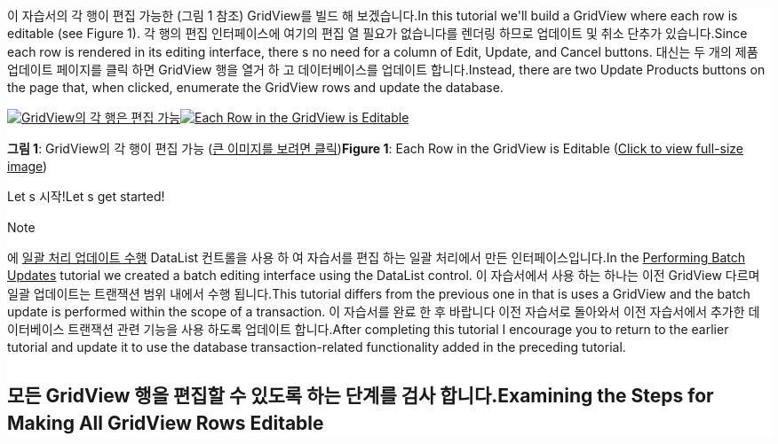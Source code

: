 <span data-ttu-id="8ddd3-115">이 자습서의 각 행이 편집 가능한 (그림 1 참조) GridView를 빌드 해 보겠습니다.</span><span class="sxs-lookup"><span data-stu-id="8ddd3-115">In this tutorial we'll build a GridView where each row is editable (see Figure 1).</span></span> <span data-ttu-id="8ddd3-116">각 행의 편집 인터페이스에 여기의 편집 열 필요가 없습니다를 렌더링 하므로 업데이트 및 취소 단추가 있습니다.</span><span class="sxs-lookup"><span data-stu-id="8ddd3-116">Since each row is rendered in its editing interface, there s no need for a column of Edit, Update, and Cancel buttons.</span></span> <span data-ttu-id="8ddd3-117">대신는 두 개의 제품 업데이트 페이지를 클릭 하면 GridView 행을 열거 하 고 데이터베이스를 업데이트 합니다.</span><span class="sxs-lookup"><span data-stu-id="8ddd3-117">Instead, there are two Update Products buttons on the page that, when clicked, enumerate the GridView rows and update the database.</span></span>


<span data-ttu-id="8ddd3-118">[![GridView의 각 행은 편집 가능](batch-updating-vb/_static/image1.gif)](batch-updating-vb/_static/image1.png)</span><span class="sxs-lookup"><span data-stu-id="8ddd3-118">[![Each Row in the GridView is Editable](batch-updating-vb/_static/image1.gif)](batch-updating-vb/_static/image1.png)</span></span>

<span data-ttu-id="8ddd3-119">**그림 1**: GridView의 각 행이 편집 가능 ([큰 이미지를 보려면 클릭](batch-updating-vb/_static/image2.png))</span><span class="sxs-lookup"><span data-stu-id="8ddd3-119">**Figure 1**: Each Row in the GridView is Editable ([Click to view full-size image](batch-updating-vb/_static/image2.png))</span></span>


<span data-ttu-id="8ddd3-120">Let s 시작!</span><span class="sxs-lookup"><span data-stu-id="8ddd3-120">Let s get started!</span></span>

> [!NOTE]
> <span data-ttu-id="8ddd3-121">에 [일괄 처리 업데이트 수행](../editing-and-deleting-data-through-the-datalist/performing-batch-updates-vb.md) DataList 컨트롤을 사용 하 여 자습서를 편집 하는 일괄 처리에서 만든 인터페이스입니다.</span><span class="sxs-lookup"><span data-stu-id="8ddd3-121">In the [Performing Batch Updates](../editing-and-deleting-data-through-the-datalist/performing-batch-updates-vb.md) tutorial we created a batch editing interface using the DataList control.</span></span> <span data-ttu-id="8ddd3-122">이 자습서에서 사용 하는 하나는 이전 GridView 다르며 일괄 업데이트는 트랜잭션 범위 내에서 수행 됩니다.</span><span class="sxs-lookup"><span data-stu-id="8ddd3-122">This tutorial differs from the previous one in that is uses a GridView and the batch update is performed within the scope of a transaction.</span></span> <span data-ttu-id="8ddd3-123">이 자습서를 완료 한 후 바랍니다 이전 자습서로 돌아와서 이전 자습서에서 추가한 데이터베이스 트랜잭션 관련 기능을 사용 하도록 업데이트 합니다.</span><span class="sxs-lookup"><span data-stu-id="8ddd3-123">After completing this tutorial I encourage you to return to the earlier tutorial and update it to use the database transaction-related functionality added in the preceding tutorial.</span></span>


## <a name="examining-the-steps-for-making-all-gridview-rows-editable"></a><span data-ttu-id="8ddd3-124">모든 GridView 행을 편집할 수 있도록 하는 단계를 검사 합니다.</span><span class="sxs-lookup"><span data-stu-id="8ddd3-124">Examining the Steps for Making All GridView Rows Editable</span></span>
